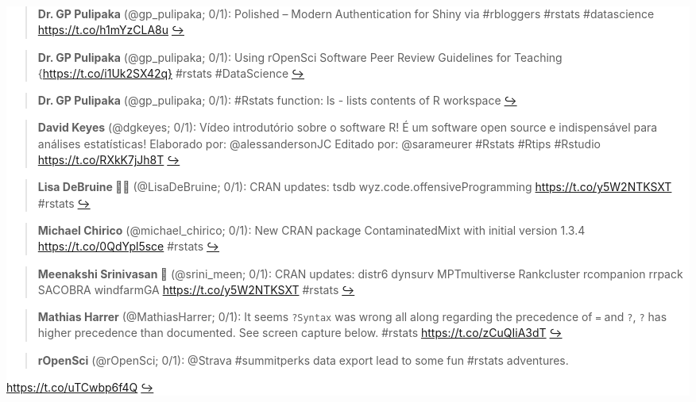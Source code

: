 


> **Dr. GP Pulipaka** (@gp_pulipaka; 0/1): Polished – Modern Authentication for Shiny via #rbloggers #rstats #datascience https://t.co/h1mYzCLA8u  [&#8618;](https://twitter.com/dataandme/status/1166475593296338945)




> **Dr. GP Pulipaka** (@gp_pulipaka; 0/1): Using rOpenSci Software Peer Review Guidelines for Teaching  {https://t.co/i1Uk2SX42q} #rstats #DataScience  [&#8618;](https://twitter.com/dataandme/status/1166509508329385984)




> **Dr. GP Pulipaka** (@gp_pulipaka; 0/1): #Rstats function: ls - lists contents of R workspace  [&#8618;](https://twitter.com/dataandme/status/1166509489455083520)




> **David Keyes** (@dgkeyes; 0/1): Vídeo introdutório sobre o software R!
É um software open source e indispensável para análises estatísticas!
Elaborado por: @alessandersonJC 
Editado por: @sarameurer
#Rstats
#Rtips
#Rstudio
https://t.co/RXkK7jJh8T  [&#8618;](https://twitter.com/dataandme/status/1166501642629525509)




> **Lisa DeBruine 🏳️‍🌈** (@LisaDeBruine; 0/1): CRAN updates: tsdb wyz.code.offensiveProgramming https://t.co/y5W2NTKSXT #rstats  [&#8618;](https://twitter.com/dataandme/status/1166440782896742403)




> **Michael Chirico** (@michael_chirico; 0/1): New CRAN package ContaminatedMixt with initial version 1.3.4 https://t.co/0QdYpl5sce #rstats  [&#8618;](https://twitter.com/dataandme/status/1166501164843700225)




> **Meenakshi Srinivasan 🐠** (@srini_meen; 0/1): CRAN updates: distr6 dynsurv MPTmultiverse Rankcluster rcompanion rrpack SACOBRA windfarmGA https://t.co/y5W2NTKSXT #rstats  [&#8618;](https://twitter.com/dataandme/status/1166501235823919104)




> **Mathias Harrer** (@MathiasHarrer; 0/1): It seems `?Syntax` was wrong all along regarding the precedence of `=` and `?`, `?` has higher precedence than documented. See screen capture below. #rstats https://t.co/zCuQIiA3dT  [&#8618;](https://twitter.com/dataandme/status/1166497033773027328)




> **rOpenSci** (@rOpenSci; 0/1): @Strava #summitperks data export lead to some fun #rstats adventures.  
>
https://t.co/uTCwbp6f4Q  [&#8618;](https://twitter.com/dataandme/status/1166486269272018944)
